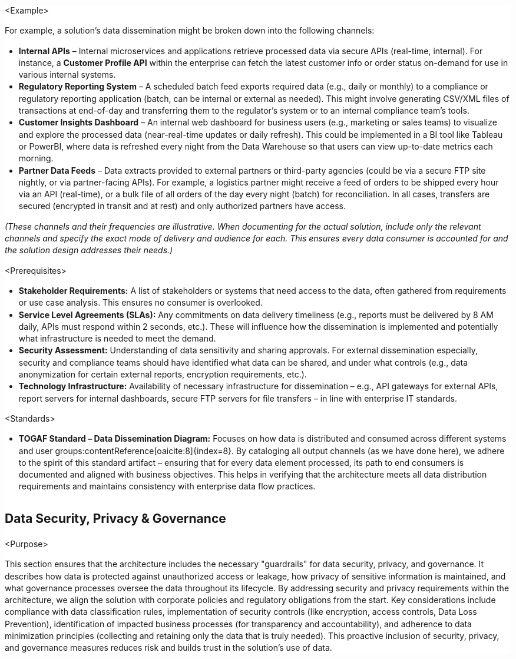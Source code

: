   \<Example\>
    
  For example, a solution’s data dissemination might be broken down into the following channels:
  
  * **Internal APIs** – Internal microservices and applications retrieve processed data via secure APIs (real-time, internal). For instance, a **Customer Profile API** within the enterprise can fetch the latest customer info or order status on-demand for use in various internal systems.
  * **Regulatory Reporting System** – A scheduled batch feed exports required data (e.g., daily or monthly) to a compliance or regulatory reporting application (batch, can be internal or external as needed). This might involve generating CSV/XML files of transactions at end-of-day and transferring them to the regulator’s system or to an internal compliance team’s tools.
  * **Customer Insights Dashboard** – An internal web dashboard for business users (e.g., marketing or sales teams) to visualize and explore the processed data (near-real-time updates or daily refresh). This could be implemented in a BI tool like Tableau or PowerBI, where data is refreshed every night from the Data Warehouse so that users can view up-to-date metrics each morning.
  * **Partner Data Feeds** – Data extracts provided to external partners or third-party agencies (could be via a secure FTP site nightly, or via partner-facing APIs). For example, a logistics partner might receive a feed of orders to be shipped every hour via an API (real-time), or a bulk file of all orders of the day every night (batch) for reconciliation. In all cases, transfers are secured (encrypted in transit and at rest) and only authorized partners have access.
  
  *(These channels and their frequencies are illustrative. When documenting for the actual solution, include only the relevant channels and specify the exact mode of delivery and audience for each. This ensures every data consumer is accounted for and the solution design addresses their needs.)*
  
  \<Prerequisites\>
    
  * **Stakeholder Requirements:** A list of stakeholders or systems that need access to the data, often gathered from requirements or use case analysis. This ensures no consumer is overlooked.  
  * **Service Level Agreements (SLAs):** Any commitments on data delivery timeliness (e.g., reports must be delivered by 8 AM daily, APIs must respond within 2 seconds, etc.). These will influence how the dissemination is implemented and potentially what infrastructure is needed to meet the demand.  
  * **Security Assessment:** Understanding of data sensitivity and sharing approvals. For external dissemination especially, security and compliance teams should have identified what data can be shared, and under what controls (e.g., data anonymization for certain external reports, encryption requirements, etc.).  
  * **Technology Infrastructure:** Availability of necessary infrastructure for dissemination – e.g., API gateways for external APIs, report servers for internal dashboards, secure FTP servers for file transfers – in line with enterprise IT standards.
  
  \<Standards\>
    
  * **TOGAF Standard – Data Dissemination Diagram:** Focuses on how data is distributed and consumed across different systems and user groups:contentReference[oaicite:8]{index=8}. By cataloging all output channels (as we have done here), we adhere to the spirit of this standard artifact – ensuring that for every data element processed, its path to end consumers is documented and aligned with business objectives. This helps in verifying that the architecture meets all data distribution requirements and maintains consistency with enterprise data flow practices.
  
  ## Data Security, Privacy & Governance
  
  \<Purpose\>
  
  This section ensures that the architecture includes the necessary "guardrails" for data security, privacy, and governance. It describes how data is protected against unauthorized access or leakage, how privacy of sensitive information is maintained, and what governance processes oversee the data throughout its lifecycle. By addressing security and privacy requirements within the architecture, we align the solution with corporate policies and regulatory obligations from the start. Key considerations include compliance with data classification rules, implementation of security controls (like encryption, access controls, Data Loss Prevention), identification of impacted business processes (for transparency and accountability), and adherence to data minimization principles (collecting and retaining only the data that is truly needed). This proactive inclusion of security, privacy, and governance measures reduces risk and builds trust in the solution’s use of data.
  